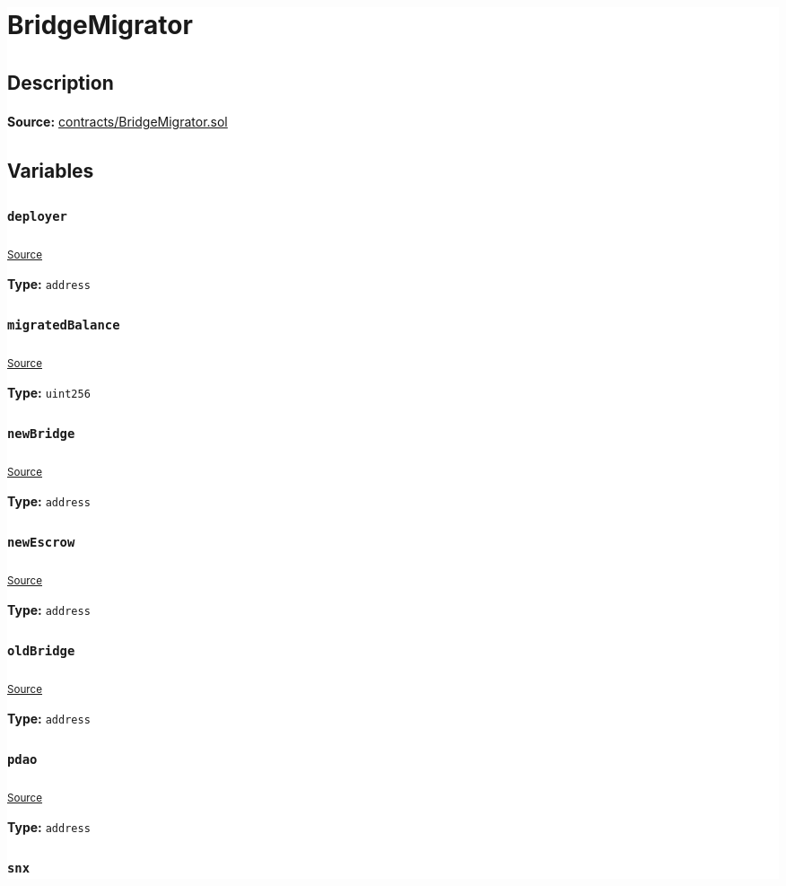# BridgeMigrator

## Description

**Source:** [contracts/BridgeMigrator.sol](https://github.com/Synthetixio/synthetix/tree/v2.44.0-alpha-2/contracts/BridgeMigrator.sol)

## Variables

### `deployer`

<sub>[Source](https://github.com/Synthetixio/synthetix/tree/v2.44.0-alpha-2/contracts/BridgeMigrator.sol#L31)</sub>

**Type:** `address`

### `migratedBalance`

<sub>[Source](https://github.com/Synthetixio/synthetix/tree/v2.44.0-alpha-2/contracts/BridgeMigrator.sol#L33)</sub>

**Type:** `uint256`

### `newBridge`

<sub>[Source](https://github.com/Synthetixio/synthetix/tree/v2.44.0-alpha-2/contracts/BridgeMigrator.sol#L27)</sub>

**Type:** `address`

### `newEscrow`

<sub>[Source](https://github.com/Synthetixio/synthetix/tree/v2.44.0-alpha-2/contracts/BridgeMigrator.sol#L28)</sub>

**Type:** `address`

### `oldBridge`

<sub>[Source](https://github.com/Synthetixio/synthetix/tree/v2.44.0-alpha-2/contracts/BridgeMigrator.sol#L26)</sub>

**Type:** `address`

### `pdao`

<sub>[Source](https://github.com/Synthetixio/synthetix/tree/v2.44.0-alpha-2/contracts/BridgeMigrator.sol#L30)</sub>

**Type:** `address`

### `snx`
